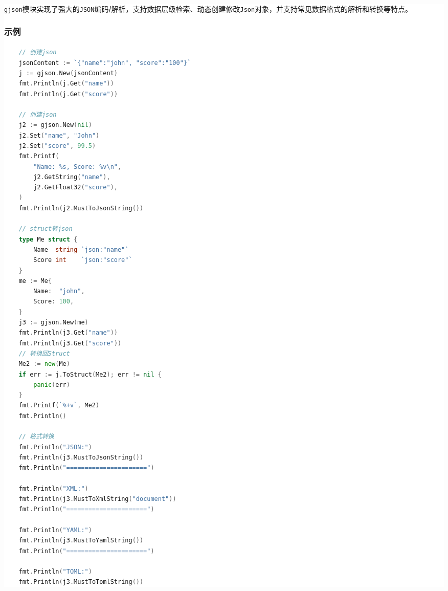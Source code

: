 `gjson`模块实现了强大的`JSON`编码/解析，支持数据层级检索、动态创建修改`Json`对象，并支持常见数据格式的解析和转换等特点。

### 示例

```go
    // 创建json
	jsonContent := `{"name":"john", "score":"100"}`
	j := gjson.New(jsonContent)
	fmt.Println(j.Get("name"))
	fmt.Println(j.Get("score"))
	
	// 创建json
	j2 := gjson.New(nil)
	j2.Set("name", "John")
	j2.Set("score", 99.5)
	fmt.Printf(
		"Name: %s, Score: %v\n",
		j2.GetString("name"),
		j2.GetFloat32("score"),
	)
	fmt.Println(j2.MustToJsonString())

	// struct转json
	type Me struct {
		Name  string `json:"name"`
		Score int    `json:"score"`
	}
	me := Me{
		Name:  "john",
		Score: 100,
	}
	j3 := gjson.New(me)
	fmt.Println(j3.Get("name"))
	fmt.Println(j3.Get("score"))
	// 转换回Struct
	Me2 := new(Me)
	if err := j.ToStruct(Me2); err != nil {
		panic(err)
	}
	fmt.Printf(`%+v`, Me2)
	fmt.Println()

	// 格式转换
	fmt.Println("JSON:")
	fmt.Println(j3.MustToJsonString())
	fmt.Println("======================")

	fmt.Println("XML:")
	fmt.Println(j3.MustToXmlString("document"))
	fmt.Println("======================")

	fmt.Println("YAML:")
	fmt.Println(j3.MustToYamlString())
	fmt.Println("======================")

	fmt.Println("TOML:")
	fmt.Println(j3.MustToTomlString())
```
